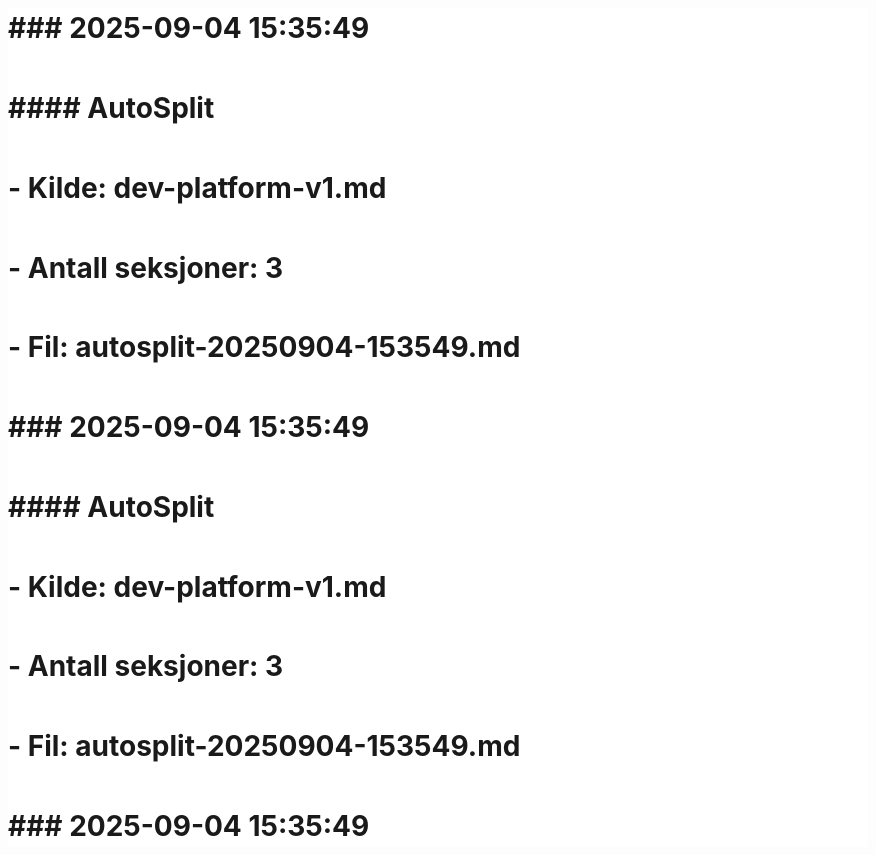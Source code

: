 #

#

#

#

# \### 2025-09-04 15:35:49

# \#### AutoSplit

# \- Kilde: dev-platform-v1.md

# \- Antall seksjoner: 3

# \- Fil: autosplit-20250904-153549.md

#

#

#

#

# \### 2025-09-04 15:35:49

# \#### AutoSplit

# \- Kilde: dev-platform-v1.md

# \- Antall seksjoner: 3

# \- Fil: autosplit-20250904-153549.md

#

#

#

#

# \### 2025-09-04 15:35:49

